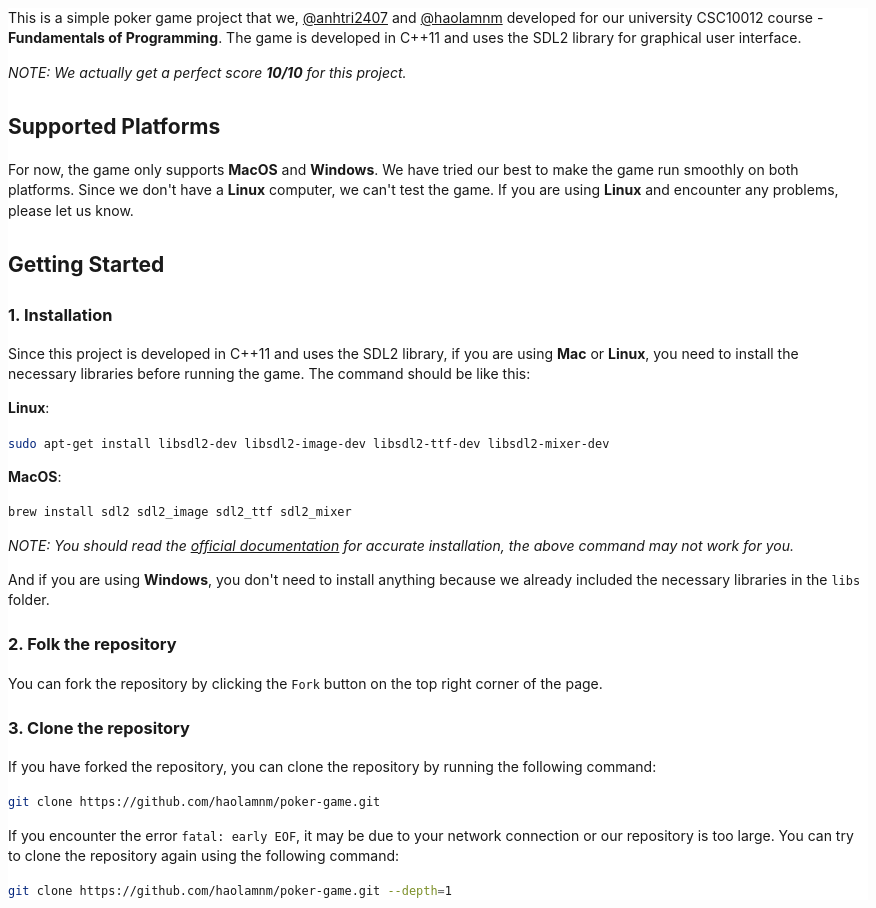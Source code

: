This is a simple poker game project that we, [@anhtri2407](https://github.com/anhtri2407) and [@haolamnm](https://github.com/haolamnm) developed for our university CSC10012 course - **Fundamentals of Programming**. The game is developed in C++11 and uses the SDL2 library for graphical user interface.

_NOTE: We actually get a perfect score **10/10** for this project._

## Supported Platforms

For now, the game only supports **MacOS** and **Windows**. We have tried our best to make the game run smoothly on both platforms. Since we don't have a **Linux** computer, we can't test the game. If you are using **Linux** and encounter any problems, please let us know.

## Getting Started

### 1. Installation

Since this project is developed in C++11 and uses the SDL2 library, if you are using **Mac** or **Linux**, you need to install the necessary libraries before running the game. The command should be like this:

**Linux**:

```bash
sudo apt-get install libsdl2-dev libsdl2-image-dev libsdl2-ttf-dev libsdl2-mixer-dev
```

**MacOS**:

```bash
brew install sdl2 sdl2_image sdl2_ttf sdl2_mixer
```

_NOTE: You should read the [official documentation](https://wiki.libsdl.org/Installation) for accurate installation, the above command may not work for you._

And if you are using **Windows**, you don't need to install anything because we already included the necessary libraries in the `libs` folder.

### 2. Folk the repository

You can fork the repository by clicking the `Fork` button on the top right corner of the page.

### 3. Clone the repository

If you have forked the repository, you can clone the repository by running the following command:

```bash
git clone https://github.com/haolamnm/poker-game.git
```

If you encounter the error `fatal: early EOF`, it may be due to your network connection or our repository is too large. You can try to clone the repository again using the following command:

```bash
git clone https://github.com/haolamnm/poker-game.git --depth=1
```
